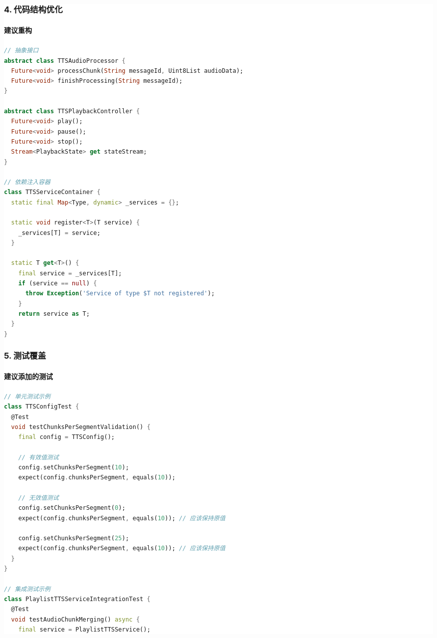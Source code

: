 ### 4. 代码结构优化

#### 建议重构
```dart
// 抽象接口
abstract class TTSAudioProcessor {
  Future<void> processChunk(String messageId, Uint8List audioData);
  Future<void> finishProcessing(String messageId);
}

abstract class TTSPlaybackController {
  Future<void> play();
  Future<void> pause();
  Future<void> stop();
  Stream<PlaybackState> get stateStream;
}

// 依赖注入容器
class TTSServiceContainer {
  static final Map<Type, dynamic> _services = {};
  
  static void register<T>(T service) {
    _services[T] = service;
  }
  
  static T get<T>() {
    final service = _services[T];
    if (service == null) {
      throw Exception('Service of type $T not registered');
    }
    return service as T;
  }
}
```

### 5. 测试覆盖

#### 建议添加的测试
```dart
// 单元测试示例
class TTSConfigTest {
  @Test
  void testChunksPerSegmentValidation() {
    final config = TTSConfig();
    
    // 有效值测试
    config.setChunksPerSegment(10);
    expect(config.chunksPerSegment, equals(10));
    
    // 无效值测试
    config.setChunksPerSegment(0);
    expect(config.chunksPerSegment, equals(10)); // 应该保持原值
    
    config.setChunksPerSegment(25);
    expect(config.chunksPerSegment, equals(10)); // 应该保持原值
  }
}

// 集成测试示例
class PlaylistTTSServiceIntegrationTest {
  @Test
  void testAudioChunkMerging() async {
    final service = PlaylistTTSService();
```